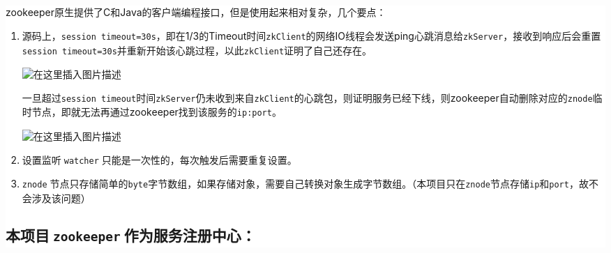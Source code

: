 zookeeper原生提供了C和Java的客户端编程接口，但是使用起来相对复杂，几个要点：

1.  源码上，`session timeout=30s`，即在1/3的Timeout时间`zkClient`的网络IO线程会发送ping心跳消息给`zkServer`，接收到响应后会重置`session timeout=30s`并重新开始该心跳过程，以此`zkClient`证明了自己还存在。
    
    ![在这里插入图片描述](image/c54c6179abf840f08564edc7e0ad8fd4.png#pic_center)
    
    一旦超过`session timeout`时间`zkServer`仍未收到来自`zkClient`的心跳包，则证明服务已经下线，则zookeeper自动删除对应的`znode`临时节点，即就无法再通过zookeeper找到该服务的`ip:port`。
    
    ![在这里插入图片描述](image/bb501848da6a46309dec61b7ba6393b5.png#pic_center)
    
2.  设置监听 `watcher` 只能是一次性的，每次触发后需要重复设置。
    
3.  `znode` 节点只存储简单的`byte`字节数组，如果存储对象，需要自己转换对象生成字节数组。（本项目只在`znode`节点存储`ip`和`port`，故不会涉及该问题）
    

## 本项目 `zookeeper` 作为服务注册中心：

